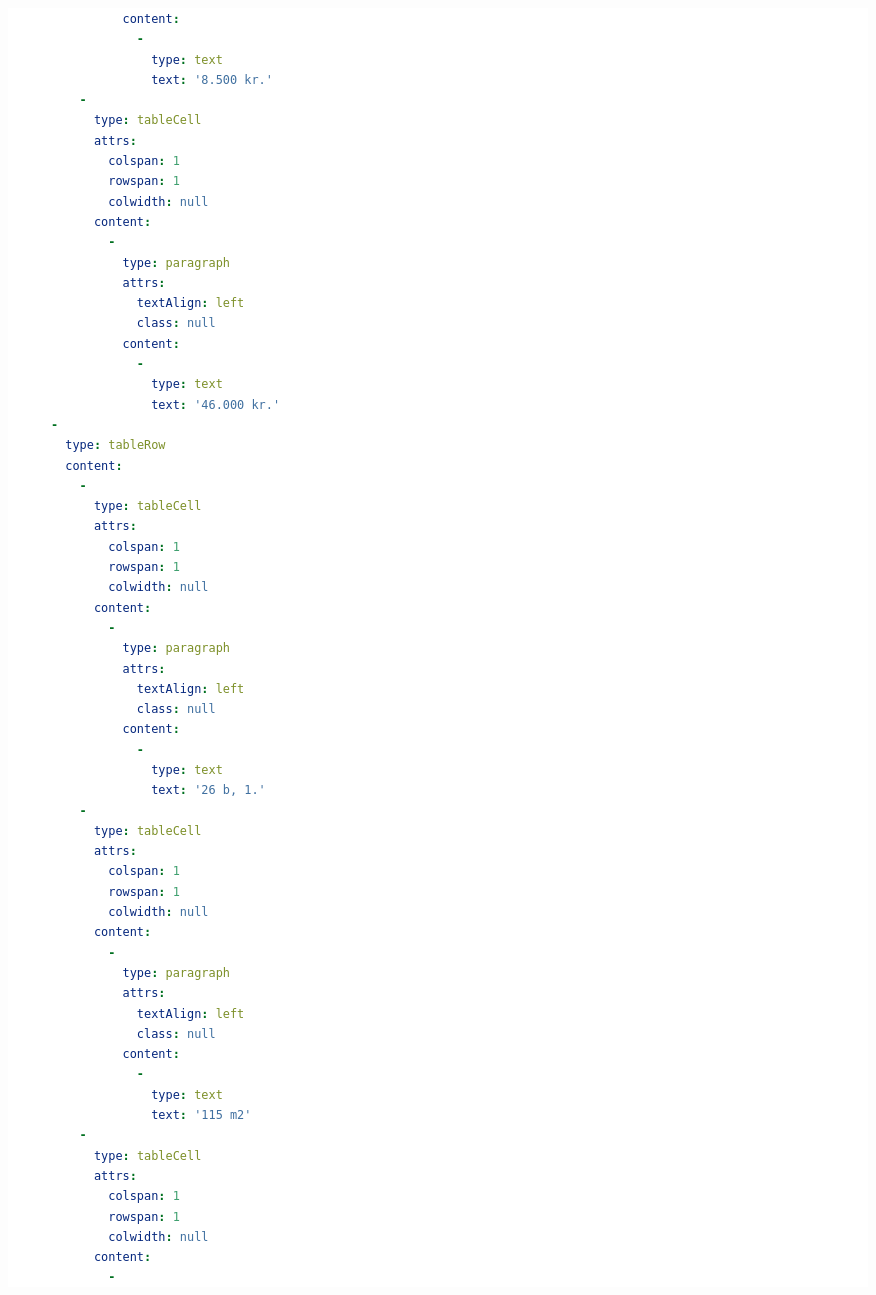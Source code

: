 ```yaml
                content:
                  -
                    type: text
                    text: '8.500 kr.'
          -
            type: tableCell
            attrs:
              colspan: 1
              rowspan: 1
              colwidth: null
            content:
              -
                type: paragraph
                attrs:
                  textAlign: left
                  class: null
                content:
                  -
                    type: text
                    text: '46.000 kr.'
      -
        type: tableRow
        content:
          -
            type: tableCell
            attrs:
              colspan: 1
              rowspan: 1
              colwidth: null
            content:
              -
                type: paragraph
                attrs:
                  textAlign: left
                  class: null
                content:
                  -
                    type: text
                    text: '26 b, 1.'
          -
            type: tableCell
            attrs:
              colspan: 1
              rowspan: 1
              colwidth: null
            content:
              -
                type: paragraph
                attrs:
                  textAlign: left
                  class: null
                content:
                  -
                    type: text
                    text: '115 m2'
          -
            type: tableCell
            attrs:
              colspan: 1
              rowspan: 1
              colwidth: null
            content:
              -
```